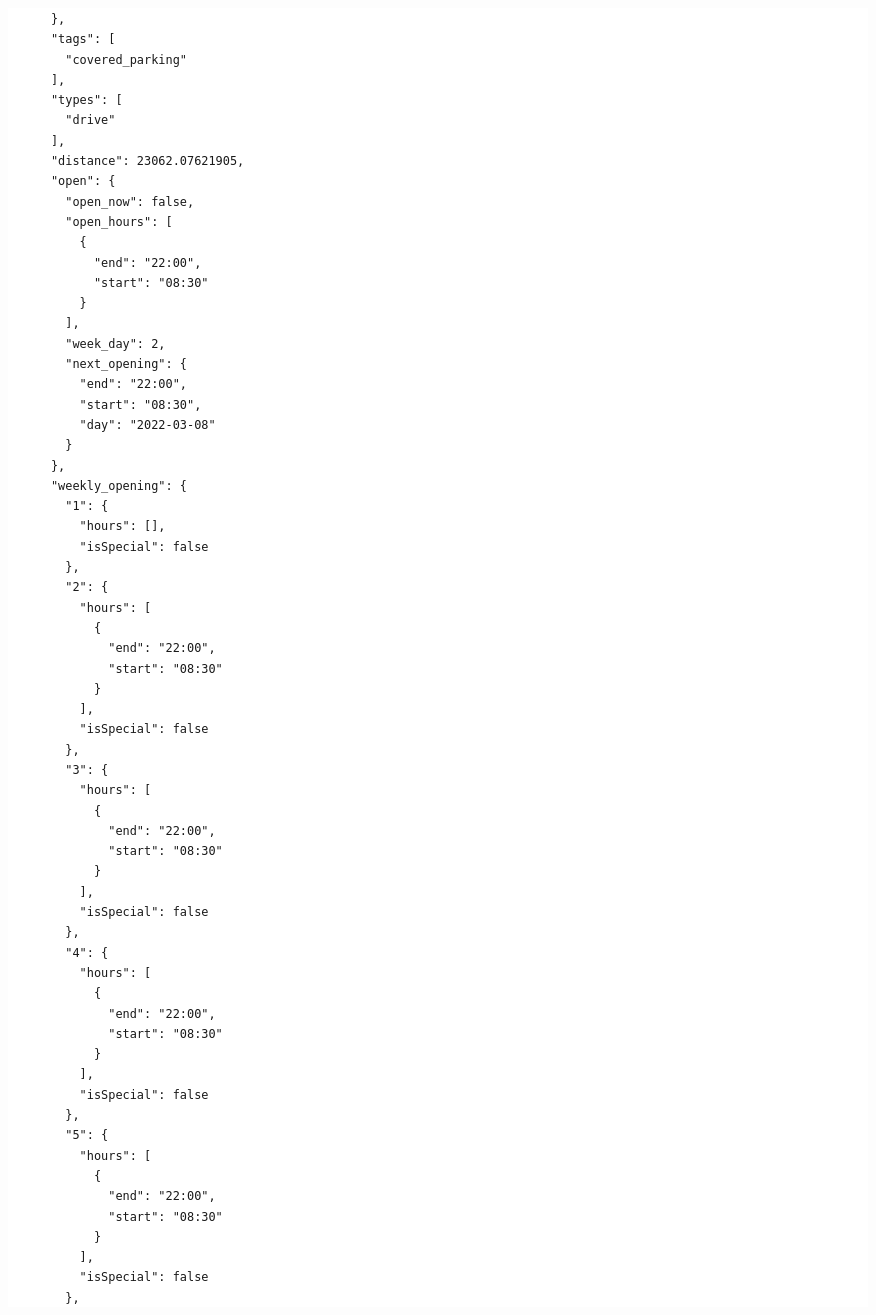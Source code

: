           },
          "tags": [
            "covered_parking"
          ],
          "types": [
            "drive"
          ],
          "distance": 23062.07621905,
          "open": {
            "open_now": false,
            "open_hours": [
              {
                "end": "22:00",
                "start": "08:30"
              }
            ],
            "week_day": 2,
            "next_opening": {
              "end": "22:00",
              "start": "08:30",
              "day": "2022-03-08"
            }
          },
          "weekly_opening": {
            "1": {
              "hours": [],
              "isSpecial": false
            },
            "2": {
              "hours": [
                {
                  "end": "22:00",
                  "start": "08:30"
                }
              ],
              "isSpecial": false
            },
            "3": {
              "hours": [
                {
                  "end": "22:00",
                  "start": "08:30"
                }
              ],
              "isSpecial": false
            },
            "4": {
              "hours": [
                {
                  "end": "22:00",
                  "start": "08:30"
                }
              ],
              "isSpecial": false
            },
            "5": {
              "hours": [
                {
                  "end": "22:00",
                  "start": "08:30"
                }
              ],
              "isSpecial": false
            },